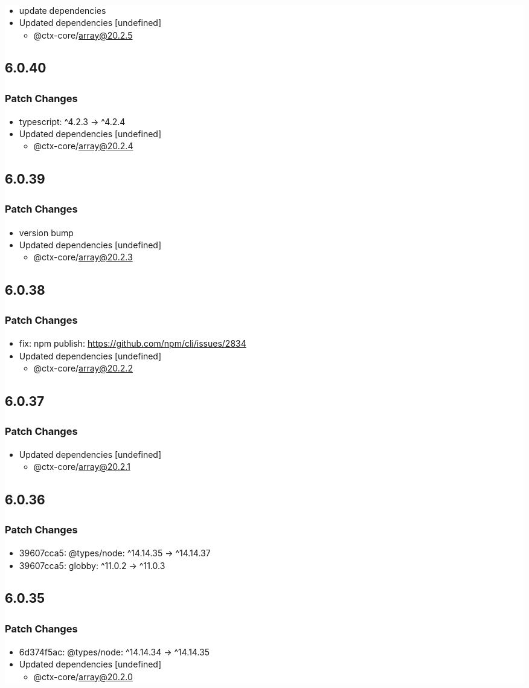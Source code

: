 - update dependencies
- Updated dependencies [undefined]
  - @ctx-core/array@20.2.5

## 6.0.40

### Patch Changes

- typescript: ^4.2.3 -> ^4.2.4
- Updated dependencies [undefined]
  - @ctx-core/array@20.2.4

## 6.0.39

### Patch Changes

- version bump
- Updated dependencies [undefined]
  - @ctx-core/array@20.2.3

## 6.0.38

### Patch Changes

- fix: npm publish: https://github.com/npm/cli/issues/2834
- Updated dependencies [undefined]
  - @ctx-core/array@20.2.2

## 6.0.37

### Patch Changes

- Updated dependencies [undefined]
  - @ctx-core/array@20.2.1

## 6.0.36

### Patch Changes

- 39607cca5: @types/node: ^14.14.35 -> ^14.14.37
- 39607cca5: globby: ^11.0.2 -> ^11.0.3

## 6.0.35

### Patch Changes

- 6d374f5ac: @types/node: ^14.14.34 -> ^14.14.35
- Updated dependencies [undefined]
  - @ctx-core/array@20.2.0
